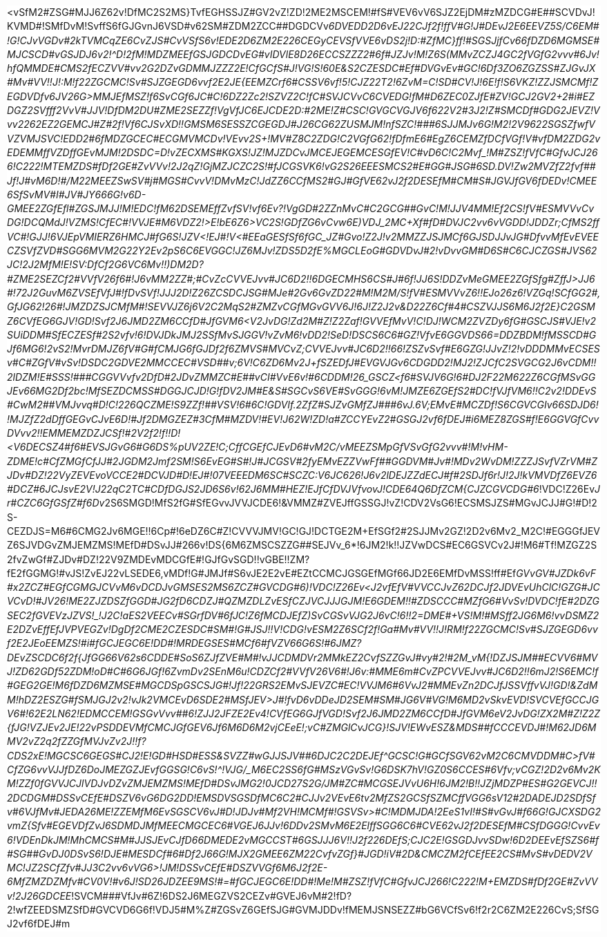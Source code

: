 <vSfM2#ZSG#MJJ6Z62v!DfMC2S2MS}TvfEGHSSJZ#GV2vZ!ZD!2ME2MSCEM!#fS#VEV6vV6SJZ2EjDM#zMZDCG#E##SCVDvJ!KVMD#!SMfDvM!SvffS6fGJGvnJ6VSD#v62SM#ZDM2ZCC##DGDCVv*6DVEDD2D6vEJ22CJf2f!ffV#G!J#DEvJ2E6EEVZ5S/C6EM#!G!CJvVGDv#2kTVMCqZE6CvZJS#CvVSfS6v!EDE2D6ZM2E226CEGyCEVSfVVE6vDS2j!D:#ZfMC}ff!#SGSJjfCv66fDZD6MGMSE#MJCSCD#vGSJDJ6v2!^D!2fM!MDZMEEfGSJGDCDvEG#vIDVlE8D26ECCSZZZ2#6f#JZJv!M!Z6S(MMvZCZJ4GC2fVGfG2vvv#6Jv!hfQMMDE#CMS2fECZVV#vv2G2DZvGDMMJZZZ2E!CfGCfS#_J!VG!S!60E&S2CZESDC#Ef#DVGvEv#GC!6Df3ZO6ZGZSS#ZJGvJX#Mv#VV!!J!:M!f22ZGCMC!Sv#SJZGEGD6vvf2E2JE{EEMZCrf6#CSSV6vf!5!CJZ22T2!6ZvM=C!SD#CV!J!6E!f!S6VKZ!ZZJSMCMf!ZEGDVDfv6JV26G>MMJEfMSZ!f6SvCGf6JC#C!6DZ2Zc2!SZVZ2C!fC#SVJCVvC6CVEDG!fM#D6ZEC0ZJfE#ZV!GCJ2GV2+2#i#EZDGZ2SVfff2VvV#JJV!DfDM2DU#ZME2SEZZf!VgVfJC6EJCDE2D:#2ME!Z#CSC!GVGCVGJV6f622V2#3J2!Z#SMCDf#GDG2JEVZ!Vvv2262EZ2GEMCJ#Z#2f!Vf6CJSvXD!!GMSM6SESSZCGEGDJ#J26CG62ZUSMJM!nfSZC!###6SJJMJv6G!M2!2V9622SGSZfwfVVZVMJSVC!EDD2#6fMDZGCEC#ECGMVMCDv!VEvv2S+!MV_#Z8C2ZDG!C2VGfG62!fDfmE6#EgZ6CEMZfDCfVGf!V#vfDM2ZDG2vEDEMMffVZDffGEvMJM!2DSDC=D!vZECXMS#KGXS!JZ!MJZDCvJMCEJEGEMCESGfEV!C#vD6C!C2Mvf_!M#ZSZ!fVfC#GfvJCJ266!C222!MTEMZDS#fDf2GE#ZvVVv!2J2qZ!GjMZJCZC2S!#fJCGSVK6!vG2S26EEESMCS2#E#GG#JSG#6SD.DV!Zw2MVZfZ2fvf##Jf!J#vM6D!#/M22MEEZSwSV#j#MGS#CvvV!DMvMzC!JdZZ6CCfMS2#GJ#GfVE62vJ2f2DESEfM#CM#S#JGVJfGV6fDEDv!CMEE6SfSvMV#I#JV#JY666G!v6D-GMEE2ZGfEfl#ZGSJMJJ!M!EDC!fM62DSEMEffZvfSV!vf6Ev?!VgGD#2ZZnMvC#C2GCG##GvC!M!JJV4MM!Ef2CS!fV#ESMVVvCvDG!DCQMdJ!VZMS!CfEC#!VVJE#M6VDZ2!>E!bE6Z6>VC2S!GDfZG6vCvw6E)VDJ_2MC+Xf#fD#DVJC2vv6vVGDD!JDDZr;CfMS2ffVC#!GJJ!6VJEpVMIERZ6HMCJ#fG6S!JZV<!EJ#!V<#EEaGESfSf6fGC_JZ#Gvo!Z2J!v2MMZZJSJMCf6GJSDJJvJG#DfvvMfEvEVEECZSVfZVD#SGG6MVM2G22Y2Ev2pS6C6EVGGC!JZ6MJv!ZDS5D2fE%MGCLEoG#GDVDvJ#2!vDvvGM#D6S#C6CJCZGS#JVS62JC!2J2MfM!E!SV:DfCf2G6VC6Mv!!)DM2D?#ZME2SEZCf2#VVfV26f6#!J6vMM2ZZ#;#CvZcCVVEJvv#JC6D2!!6DGECMHS6CS#J#6f!JJ6S!DDZvMeGMEE2ZGfSfg#ZffJ>JJ6#!72J2GuvM6ZVSEfVfJ#!fDvSVf!JJJ2D!Z26ZCSDCJSG#MJe#2Gv6GvZD22#M!M2M/S!fV#ESMVVvZ6!!EJo26z6!VZGq!SCfGG2#,GfJG62!26#!JMZDZSJCMfM#!SEVVJZ6j6V2C2MqS2#ZMZvCGfMGvGVV6J!6J!Z2J2v&D22Z6Cf#4#CSZVJJS6M6J2f2E}C2GSMZ6CVfEG6GJV!GD!Svf2J6JMD2ZM6CCfD#JfGVM6<V2JvDG!Zd2M#Z!Z2Zaf!GVVEfMvV!C!DJ!WCM2ZVZDy6fG#GSCJS#VJE!v2SUiDDM#SfECZESf#2S2vfv!6!DVJDkJMJ2SSfMvSJGGV!vZvM6!vDD2!SeD!DSCS6C6#GZ!VfvE6GGVDS66=DDZBDM!fMSSCD#GJf6MG6!2vS2!MvrDMJZ6fV#G#fCMJG6fGJDf2f6ZMVS#MVCvZ;CVVEJvv#JC6D2!!66!ZSZvSvf#E6GZG!JJvZ!2!vDDDMMvECSESv#C#ZGfV#vSv!DSDC2GDVE2MMCCEC#VSD##v;6V!C6ZD6Mv2J+fSZEDfJ#EVGVJGv6CDGDD2!MJ2!ZJCfC2SVGCG2J6vCDM!!2lDZM!E#SSS!###CGGVVvfv2DfD#2JDvZMMZC#E##vCI#VvE6v!#6CDDM!26_GSCZ<f6#SVJV6G!6#DJ2F22M622Z6CGfMSvGGJEv66MG2Df2bc!MfSEZDCMSS#DGGJCJD!G!fDV2JM#E&S#SGCvS6VE#SvGGG!6vM!JMZE6ZGEfS2#DC!fVJfVM6!!C2v2!DDEvS#CwM2##VMJvvq#D!C!226QCZME!S9ZZf!##VSV!6#6C!GDVIf.2ZfZ#SJZvGMfZJ###6vJ.6V;EMvE#MCZDf!S6CGVCGIv66SDJD6!!MJZfZ2dDffGEGvCJvE6D!#Jf2DMGZEZ#3CfM#MZDV!#EV!J62W!ZD!a#ZCCYEvZ2#GSGJ2vf6fDEJ#i6MEZ8ZGS#f!E6GGVGfCvvDVvv2!!EMMEMZDZJCSf!#2V2f2!f!!D!<V6DECSZ4#f6#EVSJGvG6#G6DS%pUV2ZE!C;CffCGEfCJEvD6#vM2C/vMEEZSMpGfVSvGfG2vvv#!M!vHM-ZDME!c#CfZMGfCfJJ#2JGDM2Jmf2SM!S6EvEG#S#!J#JCGSV#2fyEMvEZZVwFf##GGDVM#Jv#!MDv2WvDM!ZZZJSvfVZrVM#ZJDv#DZ!22VyZEVEvoVCCE2#DCVJD#D!EJ#!07VEEEDM6SC#SCZC:V6JC626!J6v2lDEJZZdECJ#f#2SDJf6r!J!2J!kVMVDfZ6EVZ6#DCZ#6JCJsvE2V!J22qC2TC#CDfDGJS2JD6S6v!62J6MM#HEZ!EJfCfDVJVfvovJ!CDE64Q6DfZCM{CJZCGVCDG#6*!VDC!Z26Ev*Jr#CZC6GfGSfZ#f6Dv*2S6SMGD!MfS2fG#SfEGvvJVVJCDE6!&VMMZ#ZVEJffGSSGJ!vZ!CDV2VsG6!ECSMSJZS#MGvJCJJ#G!#D!2S-CEZDJS=M6#6CMG2Jv6MGE!!6Cp#!6eDZ6C#Z!CVVVJMV!GC!GJ!DCTGE2M+EfSGf2#2SJJMv2GZ!2D2v6Mv2_M2C!#EGGGfJEVZ6SJVDGvZMJEMZMS!MEfD#DSvJJ#266v!DS{6M6ZMSCSZZG##SEJVv_6*!6JM2!k!!JZVwDCS#EC6GSVCv2J#!M6#Tf!MZGZ2S2fvZwGf#ZJDv#DZ!22V9ZMDEvMDCGfE#!GJfGvSGD!!vGBE!!ZM?fE2fGGMG!#vJS!ZvEJ22vLSEDE6,vMDf!G#JMJf#S6vJE2E2vE#EZtCCMCJGSGEfMGf66JD2E6EMfDvMSS!ff#Ef*GVvGV#JZDk6vF#x2ZCZ#EGfCGMGJCVvM6vDCDJvGMSES2MS6ZCZ#GVCDG#6)!VDC!Z26Ev<J2vfEfV#VVCCJvZ62DCJf2JDVEvUhClC!GZG#JCVCvD!#JV26!ME2ZJZDSZfGGD#JG2fD6CDZJ#QZMZDLZvESfCZJVCJJJGJM!E6GDEM!!#ZDSCCC#MZfG6#VvSv!DVDC!fE#2DZGSEC2fGVEVzJZVS!_!J2C!aES2VEECv#SGrfDV#6fJC!Z6fMCDJEfZ)SvCGSvVJG2J6vC!6!!2=DME#+VS!M!#MSff2JG6M6!vvDSMZ2E2DZvEffEfJVPVEGZv!DgDf2CME2CZESDC#SM#!G#JSJ!!V!CDG!vESM2Z6SCf2f!Ga#Mv#VV!!J!RM!f22ZGCMC!Sv#SJZGEGD6vvf2E2JEoEEMZS!#i#fGCJEGC6E!DD#!MRDEGSES#MCf6#fVZV66G6S!#6JMZ?DEvZSCDC6f2f{JfGG66V62s6CDDE#SoS6ZJfZVE#M#!vJJCDMDVr2MMkEZ2CvfSZZGvJ#vy#2!#2M_vM{!DZJSJM##ECVV6#MVJ!ZD62GDf52ZDM!oD#C#6G6JGf!6ZvmDv2SEnM6u!CDZCf2#VVfV26V6#!J6v:#MME6m#CvZPCVVEJvv#JC6D2!!6mJ2!S6EMC!f#GEG2GE!M6fDZD6MZMSE#MGCDSpGSCSJG#!Jf!22GRS2EMvSJEVZC#EC!VVJM6#6VvJ2#MMEvZn2DCJfJSSVffvVJ!GD!&ZdMM!hDZ2ESZG#fSMJGJ2v2!vJk2VMCEvD6SDE2#MSfJEV>J#!fvD6vDDeJD2SEM#SM#JG6V#VG!M6MD2vSkvEVD!SVCVEfGCCJGV6#!62E2LN62!EDMCCEM!GSGvVvv##6!ZJJ2JFZE2Ev4!CVfEG6GJfVGD!Svf2J6JMD2ZM6CCfD#JfGVM6eV2JvDG!ZX2M#Z!Z2Z{fJG!VZJEv2JE!22vPSDDEVMfCMCJGfGEV6Jf6M6D6M2vjCEeE!;vC#ZMGlCvJCG}!SJV!EWvESZ&MDS##fCCCEVDJ#!M62JD6MMV2vZ2q2fZZGfMVJvZv2J!!f?CDS2xE!MGCSC6GEGS#CJ2!E!GD#HSD#ESS&SVZZ#wGJJSJV##6DJC2C2DEJEf^GCSC!G#GCfSGV62vM2C6CMVDDM#C>fV#CfZG6vvVJJfDZ6DoJMEZGZJEvfGGSG!C6vS!^!VJG/_M6EC2SS6fG#MSzVGvSv!G6DSK7hV!GZ0S6CCES#6Vfv;vCGZ!2D2v6Mv2KM!ZZf0fGVVJCJlVDJvDZvZMJEMZMS!MEfD#DSvJMG2!0JCD27S2G/JM#ZC#MCGSEJVvU6H!6JM2!B!!JZjMDZP#ES#G2GEVCJ!!2DCDGM#DSSvCEfE#DSZV6vG6DG2DD!EMSDVSGSDfMC6C2#CJJv2VEvE6tv2MfZS2GCSfSZMCffVGG6sV12#2DADEJD2SDfSfv#6VJfMv#JEDA26ME!ZZEMfM6EvSGSCV6vJ#D!JDJv#Mf2VH!MCMf#!GSVSv>#C!MDMJDA!2EeS1vI!#S#vGvJ#f66G!GJCXSDG2vmZ{Sfv#EGEVDfZvJ6SDMDJMfMEECMGCEC6#VGEJ6JJv!6DDv2SMvM6E2ElffSGG6C6#CVE62vJ2f2DESEfM#CSfDGGG!CvvEv6!VDEnDkJM!MhCMCS#M#JJSJEvCJfD66DMEDE2vMGCCST#6GSJJJ6V!!J2f226DEfS;CJC2E!GSGDJvvSDw!6D2DEEvEfSZS6#f#SG##GvDJ0DSvS6!DJE#MESDCf#6#Df2J66G!MJX2GMEE6ZM22CvfvZGf}#JGD!iV#2D&CMCZM2fCEfEE2CS#MvS#vDEDV2VMC!JZ2SCfZfv#JJ3C2vv6vVG6>!JM!DSSvCEfE#DSZVVGf6M6J2f2E-6MfZMZDZMfv#CV0V!#v6J!SD26JDZEE9MS!#=#fGCJEGC6E!DD#!Me!M#ZSZ!fVfC#GfvJCJ266!C222!M+EMZDS#fDf2GE#ZvVVv!2J26GDCEE*!SVCM###VfJv#6Z!6DS2J6MEGZVS2CEZv#GVEJ6vM#2!fD?2!wfZEEDSMZSfD#GVCVD6G6f!VDJ5#M%Z#ZGSvZ6GEfSJG#GVMJDDv!fMEMJSNSEZZ#bG6VCfSv6!f2r2C6ZM2E226CvS;SfSGJ2vf6fDEJ#m